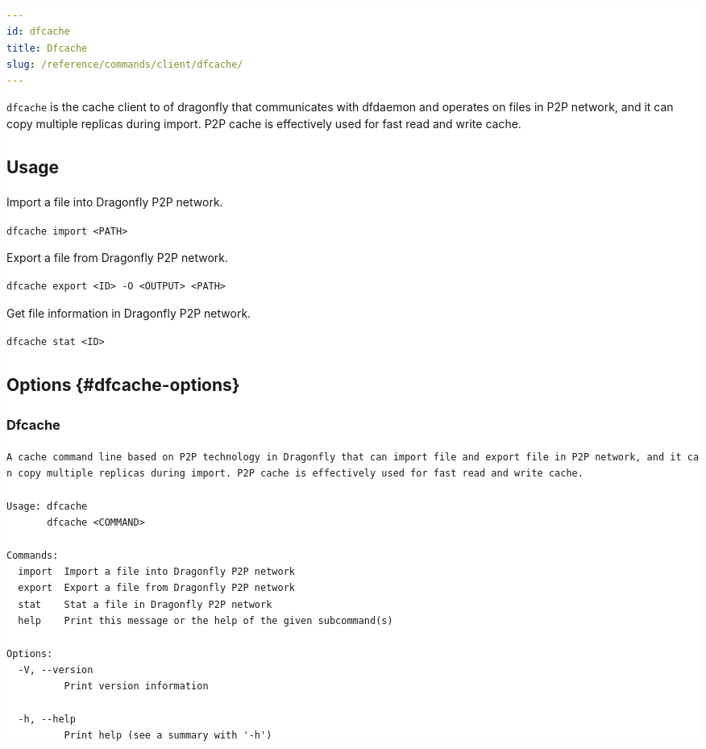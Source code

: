 ```yaml
---
id: dfcache
title: Dfcache
slug: /reference/commands/client/dfcache/
---
```


`dfcache` is the cache client to of dragonfly that communicates with dfdaemon and operates on files in P2P network,
and it can copy multiple replicas during import. P2P cache is effectively used for fast read and write cache.

## Usage

Import a file into Dragonfly P2P network.

```shell
dfcache import <PATH>
```

Export a file from Dragonfly P2P network.

```shell
dfcache export <ID> -O <OUTPUT> <PATH>
```

Get file information in Dragonfly P2P network.

```shell
dfcache stat <ID>
```

## Options {#dfcache-options}

### Dfcache



```shell
A cache command line based on P2P technology in Dragonfly that can import file and export file in P2P network, and it can copy multiple replicas during import. P2P cache is effectively used for fast read and write cache.

Usage: dfcache
       dfcache <COMMAND>

Commands:
  import  Import a file into Dragonfly P2P network
  export  Export a file from Dragonfly P2P network
  stat    Stat a file in Dragonfly P2P network
  help    Print this message or the help of the given subcommand(s)

Options:
  -V, --version
          Print version information

  -h, --help
          Print help (see a summary with '-h')
```
